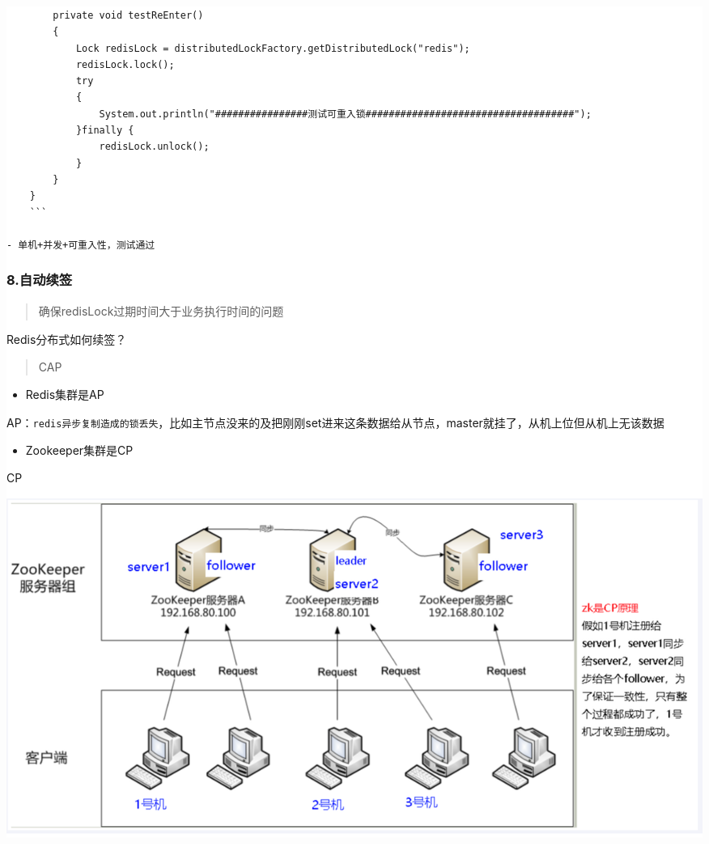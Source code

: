             private void testReEnter()
            {
                Lock redisLock = distributedLockFactory.getDistributedLock("redis");
                redisLock.lock();
                try
                {
                    System.out.println("################测试可重入锁####################################");
                }finally {
                    redisLock.unlock();
                }
            }
        }
        ```
    
    - 单机+并发+可重入性，测试通过

### 8.自动续签

>   确保redisLock过期时间大于业务执行时间的问题

Redis分布式如何续签？

>   CAP

- Redis集群是AP

AP：`redis异步复制造成的锁丢失`，比如主节点没来的及把刚刚set进来这条数据给从节点，master就挂了，从机上位但从机上无该数据

- Zookeeper集群是CP

CP

![image-20230507193027572](./images/image-20230507193027572.png)
